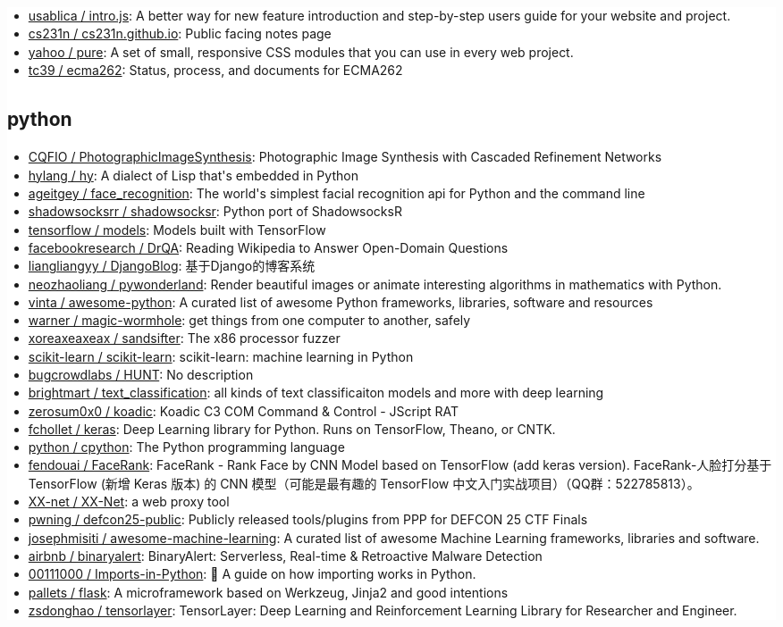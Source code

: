 * [usablica /  intro.js](https://github.com//usablica/intro.js): A better way for new feature introduction and step-by-step users guide for your website and project. 
* [cs231n /  cs231n.github.io](https://github.com//cs231n/cs231n.github.io): Public facing notes page 
* [yahoo /  pure](https://github.com//yahoo/pure): A set of small, responsive CSS modules that you can use in every web project. 
* [tc39 /  ecma262](https://github.com//tc39/ecma262): Status, process, and documents for ECMA262 

## python 
* [CQFIO /  PhotographicImageSynthesis](https://github.com//CQFIO/PhotographicImageSynthesis): Photographic Image Synthesis with Cascaded Refinement Networks 
* [hylang /  hy](https://github.com//hylang/hy): A dialect of Lisp that's embedded in Python 
* [ageitgey /  face_recognition](https://github.com//ageitgey/face_recognition): The world's simplest facial recognition api for Python and the command line 
* [shadowsocksrr /  shadowsocksr](https://github.com//shadowsocksrr/shadowsocksr): Python port of ShadowsocksR 
* [tensorflow /  models](https://github.com//tensorflow/models): Models built with TensorFlow 
* [facebookresearch /  DrQA](https://github.com//facebookresearch/DrQA): Reading Wikipedia to Answer Open-Domain Questions 
* [liangliangyy /  DjangoBlog](https://github.com//liangliangyy/DjangoBlog): 基于Django的博客系统 
* [neozhaoliang /  pywonderland](https://github.com//neozhaoliang/pywonderland): Render beautiful images or animate interesting algorithms in mathematics with Python. 
* [vinta /  awesome-python](https://github.com//vinta/awesome-python): A curated list of awesome Python frameworks, libraries, software and resources 
* [warner /  magic-wormhole](https://github.com//warner/magic-wormhole): get things from one computer to another, safely 
* [xoreaxeaxeax /  sandsifter](https://github.com//xoreaxeaxeax/sandsifter): The x86 processor fuzzer 
* [scikit-learn /  scikit-learn](https://github.com//scikit-learn/scikit-learn): scikit-learn: machine learning in Python 
* [bugcrowdlabs /  HUNT](https://github.com//bugcrowdlabs/HUNT): No description 
* [brightmart /  text_classification](https://github.com//brightmart/text_classification): all kinds of text classificaiton models and more with deep learning 
* [zerosum0x0 /  koadic](https://github.com//zerosum0x0/koadic): Koadic C3 COM Command &amp; Control - JScript RAT 
* [fchollet /  keras](https://github.com//fchollet/keras): Deep Learning library for Python. Runs on TensorFlow, Theano, or CNTK. 
* [python /  cpython](https://github.com//python/cpython): The Python programming language 
* [fendouai /  FaceRank](https://github.com//fendouai/FaceRank): FaceRank - Rank Face by CNN Model based on TensorFlow (add keras version). FaceRank-人脸打分基于 TensorFlow (新增 Keras 版本) 的 CNN 模型（可能是最有趣的 TensorFlow 中文入门实战项目）（QQ群：522785813）。 
* [XX-net /  XX-Net](https://github.com//XX-net/XX-Net): a web proxy tool 
* [pwning /  defcon25-public](https://github.com//pwning/defcon25-public): Publicly released tools/plugins from PPP for DEFCON 25 CTF Finals 
* [josephmisiti /  awesome-machine-learning](https://github.com//josephmisiti/awesome-machine-learning): A curated list of awesome Machine Learning frameworks, libraries and software. 
* [airbnb /  binaryalert](https://github.com//airbnb/binaryalert): BinaryAlert: Serverless, Real-time &amp; Retroactive Malware Detection 
* [00111000 /  Imports-in-Python](https://github.com//00111000/Imports-in-Python): 🐍 A guide on how importing works in Python. 
* [pallets /  flask](https://github.com//pallets/flask): A microframework based on Werkzeug, Jinja2 and good intentions 
* [zsdonghao /  tensorlayer](https://github.com//zsdonghao/tensorlayer): TensorLayer: Deep Learning and Reinforcement Learning Library for Researcher and Engineer. 
